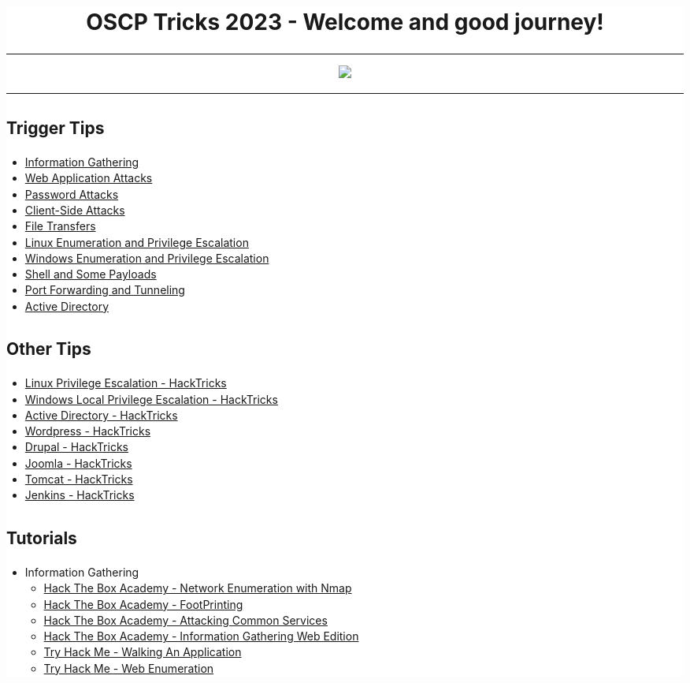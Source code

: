 <h1 align=center> OSCP Tricks 2023 - Welcome and good journey!</h2>

---

<p align="center">
  <a href="https://c4.wallpaperflare.com/wallpaper/288/722/467/cyberpunk-edgerunners-lucy-edgerunners-anime-girls-cyberpunk-2077-cyberpunk-hd-wallpaper-preview.jpg">
    <img height=300 src="https://c4.wallpaperflare.com/wallpaper/288/722/467/cyberpunk-edgerunners-lucy-edgerunners-anime-girls-cyberpunk-2077-cyberpunk-hd-wallpaper-preview.jpg" />
  </a>
</p>

---

## Trigger Tips
- [Information Gathering](information_gathering.md)
- [Web Application Attacks](web_application_attacks.md)
- [Password Attacks](password_attacks.md)
- [Client-Side Attacks](client_side_attacks.md)
- [File Transfers](file_transfers.md)
- [Linux Enumeration and Privilege Escalation](linux_enumeration_and_privilege_escalation.md)
- [Windows Enumeration and Privilege Escalation](windows_enumeration_and_privilege_escalation.md)
- [Shell and Some Payloads](shell_and_some_payloads.md)
- [Port Forwarding and Tunneling](port_forwarding_and_tunneling.md)
- [Active Directory](active_directory.md)
  
## Other Tips
- [Linux Privilege Escalation - HackTricks](https://book.hacktricks.xyz/linux-hardening/privilege-escalation)
- [Windows Local Privilege Escalation - HackTricks](https://book.hacktricks.xyz/windows-hardening/windows-local-privilege-escalation)
- [Active Directory - HackTricks](https://book.hacktricks.xyz/windows-hardening/active-directory-methodology)
- [Wordpress - HackTricks](https://book.hacktricks.xyz/network-services-pentesting/pentesting-web/wordpress)
- [Drupal - HackTricks](https://book.hacktricks.xyz/network-services-pentesting/pentesting-web/drupal)
- [Joomla - HackTricks](https://book.hacktricks.xyz/network-services-pentesting/pentesting-web/joomla)
- [Tomcat - HackTricks](https://book.hacktricks.xyz/network-services-pentesting/pentesting-web/tomcat)
- [Jenkins - HackTricks](https://cloud.hacktricks.xyz/pentesting-ci-cd/jenkins-security)

## Tutorials
- Information Gathering
  - [Hack The Box Academy - Network Enumeration with Nmap](https://academy.hackthebox.com/course/preview/network-enumeration-with-nmap)
  - [Hack The Box Academy - FootPrinting](https://academy.hackthebox.com/course/preview/footprinting)
  - [Hack The Box Academy - Attacking Common Services](https://academy.hackthebox.com/course/preview/attacking-common-services)
  - [Hack The Box Academy - Information Gathering Web Edition](https://academy.hackthebox.com/course/preview/information-gathering---web-edition)
  - [Try Hack Me - Walking An Application](https://tryhackme.com/room/walkinganapplication)
  - [Try Hack Me - Web Enumeration](https://tryhackme.com/room/webenumerationv2)
  
